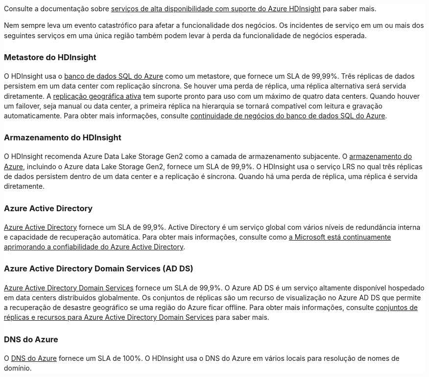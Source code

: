 Consulte a documentação sobre [serviços de alta disponibilidade com suporte do Azure HDInsight](./hdinsight-high-availability-components.md) para saber mais.

Nem sempre leva um evento catastrófico para afetar a funcionalidade dos negócios. Os incidentes de serviço em um ou mais dos seguintes serviços em uma única região também podem levar à perda da funcionalidade de negócios esperada.

### <a name="hdinsight-metastore"></a>Metastore do HDInsight

O HDInsight usa o [banco de dados SQL do Azure](https://azure.microsoft.com/support/legal/sla/sql-database/v1_4/) como um metastore, que fornece um SLA de 99,99%. Três réplicas de dados persistem em um data center com replicação síncrona. Se houver uma perda de réplica, uma réplica alternativa será servida diretamente. A [replicação geográfica ativa](../azure-sql/database/active-geo-replication-overview.md) tem suporte pronto para uso com um máximo de quatro data centers. Quando houver um failover, seja manual ou data center, a primeira réplica na hierarquia se tornará compatível com leitura e gravação automaticamente. Para obter mais informações, consulte [continuidade de negócios do banco de dados SQL do Azure](../azure-sql/database/business-continuity-high-availability-disaster-recover-hadr-overview.md).

### <a name="hdinsight-storage"></a>Armazenamento do HDInsight

O HDInsight recomenda Azure Data Lake Storage Gen2 como a camada de armazenamento subjacente. O [armazenamento do Azure](https://azure.microsoft.com/support/legal/sla/storage/v1_5/), incluindo o Azure data Lake Storage Gen2, fornece um SLA de 99,9%. O HDInsight usa o serviço LRS no qual três réplicas de dados persistem dentro de um data center e a replicação é síncrona. Quando há uma perda de réplica, uma réplica é servida diretamente.

### <a name="azure-active-directory"></a>Azure Active Directory

[Azure Active Directory](https://azure.microsoft.com/support/legal/sla/active-directory/v1_0/) fornece um SLA de 99,9%. Active Directory é um serviço global com vários níveis de redundância interna e capacidade de recuperação automática. Para obter mais informações, consulte como [a Microsoft está continuamente aprimorando a confiabilidade do Azure Active Directory](https://azure.microsoft.com/blog/advancing-azure-active-directory-availability/).

### <a name="azure-active-directory-domain-services-ad-ds"></a>Azure Active Directory Domain Services (AD DS)

[Azure Active Directory Domain Services](https://azure.microsoft.com/support/legal/sla/active-directory-ds/v1_0/) fornece um SLA de 99,9%. O Azure AD DS é um serviço altamente disponível hospedado em data centers distribuídos globalmente. Os conjuntos de réplicas são um recurso de visualização no Azure AD DS que permite a recuperação de desastre geográfico se uma região do Azure ficar offline. Para obter mais informações, consulte [conjuntos de réplicas e recursos para Azure Active Directory Domain Services](../active-directory-domain-services/concepts-replica-sets.md) para saber mais.  

### <a name="azure-dns"></a>DNS do Azure

O [DNS do Azure](https://azure.microsoft.com/support/legal/sla/dns/v1_1/) fornece um SLA de 100%. O HDInsight usa o DNS do Azure em vários locais para resolução de nomes de domínio.
